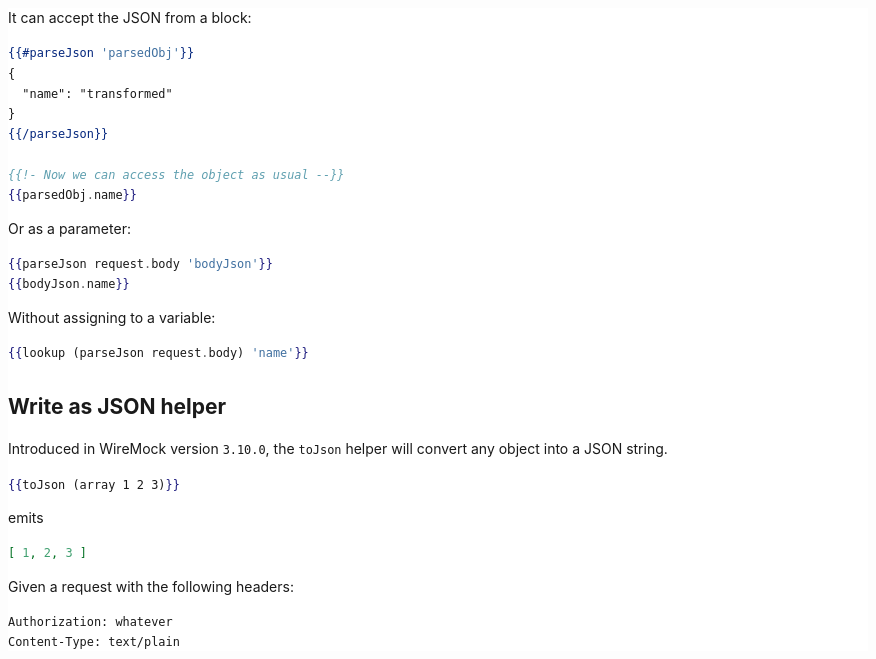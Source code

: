 It can accept the JSON from a block:



```handlebars
{{#parseJson 'parsedObj'}}
{
  "name": "transformed"
}
{{/parseJson}}

{{!- Now we can access the object as usual --}}
{{parsedObj.name}}
```



Or as a parameter:



```handlebars
{{parseJson request.body 'bodyJson'}}
{{bodyJson.name}}
```



Without assigning to a variable:



```handlebars
{{lookup (parseJson request.body) 'name'}}
```



## Write as JSON helper

Introduced in WireMock version `3.10.0`, the `toJson` helper will convert any object into a JSON string.



```handlebars
{{toJson (array 1 2 3)}}
```



emits



```json
[ 1, 2, 3 ]
```



Given a request with the following headers:



```
Authorization: whatever
Content-Type: text/plain
```
